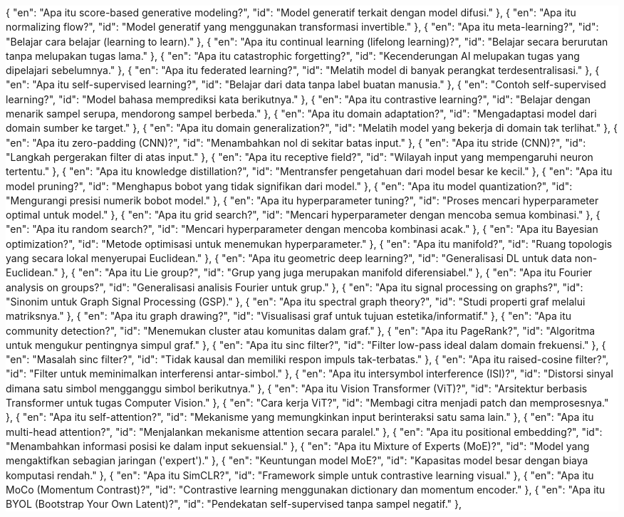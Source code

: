   { "en": "Apa itu score-based generative modeling?", "id": "Model generatif terkait dengan model difusi." },
  { "en": "Apa itu normalizing flow?", "id": "Model generatif yang menggunakan transformasi invertible." },
  { "en": "Apa itu meta-learning?", "id": "Belajar cara belajar (learning to learn)." },
  { "en": "Apa itu continual learning (lifelong learning)?", "id": "Belajar secara berurutan tanpa melupakan tugas lama." },
  { "en": "Apa itu catastrophic forgetting?", "id": "Kecenderungan AI melupakan tugas yang dipelajari sebelumnya." },
  { "en": "Apa itu federated learning?", "id": "Melatih model di banyak perangkat terdesentralisasi." },
  { "en": "Apa itu self-supervised learning?", "id": "Belajar dari data tanpa label buatan manusia." },
  { "en": "Contoh self-supervised learning?", "id": "Model bahasa memprediksi kata berikutnya." },
  { "en": "Apa itu contrastive learning?", "id": "Belajar dengan menarik sampel serupa, mendorong sampel berbeda." },
  { "en": "Apa itu domain adaptation?", "id": "Mengadaptasi model dari domain sumber ke target." },
  { "en": "Apa itu domain generalization?", "id": "Melatih model yang bekerja di domain tak terlihat." },
  { "en": "Apa itu zero-padding (CNN)?", "id": "Menambahkan nol di sekitar batas input." },
  { "en": "Apa itu stride (CNN)?", "id": "Langkah pergerakan filter di atas input." },
  { "en": "Apa itu receptive field?", "id": "Wilayah input yang mempengaruhi neuron tertentu." },
  { "en": "Apa itu knowledge distillation?", "id": "Mentransfer pengetahuan dari model besar ke kecil." },
  { "en": "Apa itu model pruning?", "id": "Menghapus bobot yang tidak signifikan dari model." },
  { "en": "Apa itu model quantization?", "id": "Mengurangi presisi numerik bobot model." },
  { "en": "Apa itu hyperparameter tuning?", "id": "Proses mencari hyperparameter optimal untuk model." },
  { "en": "Apa itu grid search?", "id": "Mencari hyperparameter dengan mencoba semua kombinasi." },
  { "en": "Apa itu random search?", "id": "Mencari hyperparameter dengan mencoba kombinasi acak." },
  { "en": "Apa itu Bayesian optimization?", "id": "Metode optimisasi untuk menemukan hyperparameter." },
  { "en": "Apa itu manifold?", "id": "Ruang topologis yang secara lokal menyerupai Euclidean." },
  { "en": "Apa itu geometric deep learning?", "id": "Generalisasi DL untuk data non-Euclidean." },
  { "en": "Apa itu Lie group?", "id": "Grup yang juga merupakan manifold diferensiabel." },
  { "en": "Apa itu Fourier analysis on groups?", "id": "Generalisasi analisis Fourier untuk grup." },
  { "en": "Apa itu signal processing on graphs?", "id": "Sinonim untuk Graph Signal Processing (GSP)." },
  { "en": "Apa itu spectral graph theory?", "id": "Studi properti graf melalui matriksnya." },
  { "en": "Apa itu graph drawing?", "id": "Visualisasi graf untuk tujuan estetika/informatif." },
  { "en": "Apa itu community detection?", "id": "Menemukan cluster atau komunitas dalam graf." },
  { "en": "Apa itu PageRank?", "id": "Algoritma untuk mengukur pentingnya simpul graf." },
  { "en": "Apa itu sinc filter?", "id": "Filter low-pass ideal dalam domain frekuensi." },
  { "en": "Masalah sinc filter?", "id": "Tidak kausal dan memiliki respon impuls tak-terbatas." },
  { "en": "Apa itu raised-cosine filter?", "id": "Filter untuk meminimalkan interferensi antar-simbol." },
  { "en": "Apa itu intersymbol interference (ISI)?", "id": "Distorsi sinyal dimana satu simbol mengganggu simbol berikutnya." },
  { "en": "Apa itu Vision Transformer (ViT)?", "id": "Arsitektur berbasis Transformer untuk tugas Computer Vision." },
  { "en": "Cara kerja ViT?", "id": "Membagi citra menjadi patch dan memprosesnya." },
  { "en": "Apa itu self-attention?", "id": "Mekanisme yang memungkinkan input berinteraksi satu sama lain." },
  { "en": "Apa itu multi-head attention?", "id": "Menjalankan mekanisme attention secara paralel." },
  { "en": "Apa itu positional embedding?", "id": "Menambahkan informasi posisi ke dalam input sekuensial." },
  { "en": "Apa itu Mixture of Experts (MoE)?", "id": "Model yang mengaktifkan sebagian jaringan ('expert')." },
  { "en": "Keuntungan model MoE?", "id": "Kapasitas model besar dengan biaya komputasi rendah." },
  { "en": "Apa itu SimCLR?", "id": "Framework simple untuk contrastive learning visual." },
  { "en": "Apa itu MoCo (Momentum Contrast)?", "id": "Contrastive learning menggunakan dictionary dan momentum encoder." },
  { "en": "Apa itu BYOL (Bootstrap Your Own Latent)?", "id": "Pendekatan self-supervised tanpa sampel negatif." },